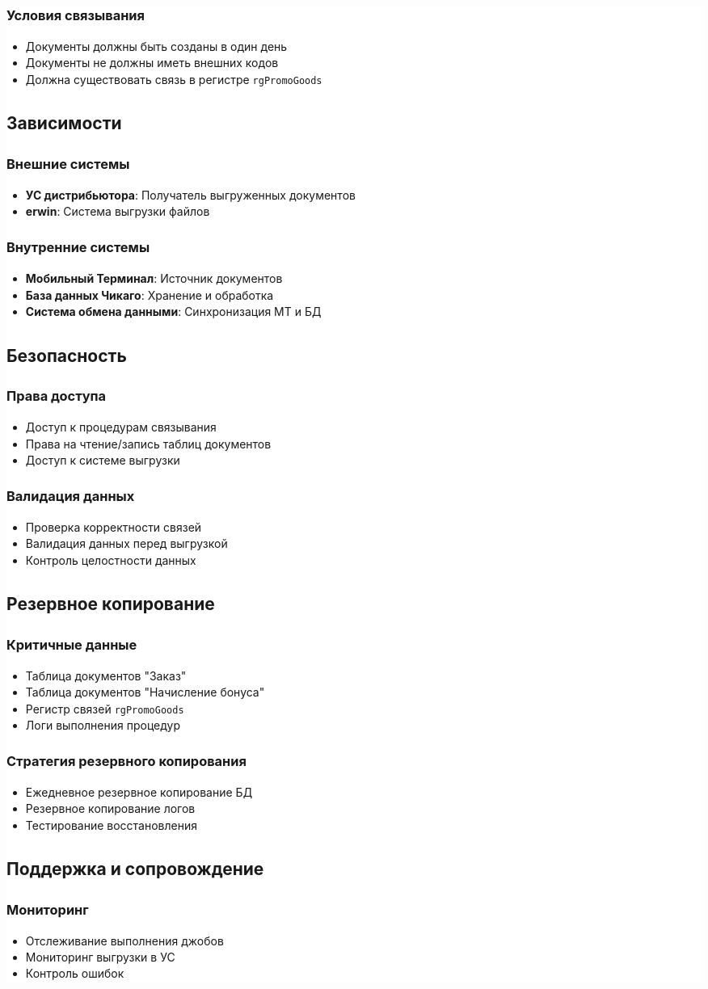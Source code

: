 ### Условия связывания
- Документы должны быть созданы в один день
- Документы не должны иметь внешних кодов
- Должна существовать связь в регистре `rgPromoGoods`

## Зависимости

### Внешние системы
- **УС дистрибьютора**: Получатель выгруженных документов
- **erwin**: Система выгрузки файлов

### Внутренние системы
- **Мобильный Терминал**: Источник документов
- **База данных Чикаго**: Хранение и обработка
- **Система обмена данными**: Синхронизация МТ и БД

## Безопасность

### Права доступа
- Доступ к процедурам связывания
- Права на чтение/запись таблиц документов
- Доступ к системе выгрузки

### Валидация данных
- Проверка корректности связей
- Валидация данных перед выгрузкой
- Контроль целостности данных

## Резервное копирование

### Критичные данные
- Таблица документов "Заказ"
- Таблица документов "Начисление бонуса"
- Регистр связей `rgPromoGoods`
- Логи выполнения процедур

### Стратегия резервного копирования
- Ежедневное резервное копирование БД
- Резервное копирование логов
- Тестирование восстановления

## Поддержка и сопровождение

### Мониторинг
- Отслеживание выполнения джобов
- Мониторинг выгрузки в УС
- Контроль ошибок
